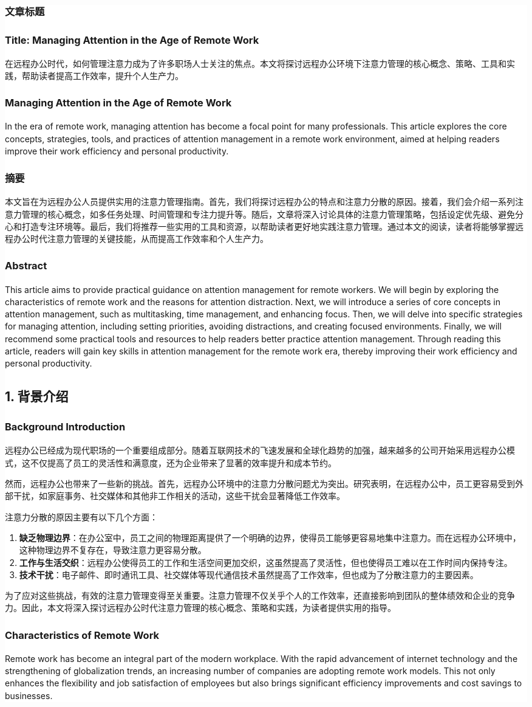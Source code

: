                  

### 文章标题

### Title: Managing Attention in the Age of Remote Work

在远程办公时代，如何管理注意力成为了许多职场人士关注的焦点。本文将探讨远程办公环境下注意力管理的核心概念、策略、工具和实践，帮助读者提高工作效率，提升个人生产力。

### Managing Attention in the Age of Remote Work

In the era of remote work, managing attention has become a focal point for many professionals. This article explores the core concepts, strategies, tools, and practices of attention management in a remote work environment, aimed at helping readers improve their work efficiency and personal productivity.

### 摘要

本文旨在为远程办公人员提供实用的注意力管理指南。首先，我们将探讨远程办公的特点和注意力分散的原因。接着，我们会介绍一系列注意力管理的核心概念，如多任务处理、时间管理和专注力提升等。随后，文章将深入讨论具体的注意力管理策略，包括设定优先级、避免分心和打造专注环境等。最后，我们将推荐一些实用的工具和资源，以帮助读者更好地实践注意力管理。通过本文的阅读，读者将能够掌握远程办公时代注意力管理的关键技能，从而提高工作效率和个人生产力。

### Abstract

This article aims to provide practical guidance on attention management for remote workers. We will begin by exploring the characteristics of remote work and the reasons for attention distraction. Next, we will introduce a series of core concepts in attention management, such as multitasking, time management, and enhancing focus. Then, we will delve into specific strategies for managing attention, including setting priorities, avoiding distractions, and creating focused environments. Finally, we will recommend some practical tools and resources to help readers better practice attention management. Through reading this article, readers will gain key skills in attention management for the remote work era, thereby improving their work efficiency and personal productivity.

## 1. 背景介绍

### Background Introduction

远程办公已经成为现代职场的一个重要组成部分。随着互联网技术的飞速发展和全球化趋势的加强，越来越多的公司开始采用远程办公模式，这不仅提高了员工的灵活性和满意度，还为企业带来了显著的效率提升和成本节约。

然而，远程办公也带来了一些新的挑战。首先，远程办公环境中的注意力分散问题尤为突出。研究表明，在远程办公中，员工更容易受到外部干扰，如家庭事务、社交媒体和其他非工作相关的活动，这些干扰会显著降低工作效率。

注意力分散的原因主要有以下几个方面：

1. **缺乏物理边界**：在办公室中，员工之间的物理距离提供了一个明确的边界，使得员工能够更容易地集中注意力。而在远程办公环境中，这种物理边界不复存在，导致注意力更容易分散。
2. **工作与生活交织**：远程办公使得员工的工作和生活空间更加交织，这虽然提高了灵活性，但也使得员工难以在工作时间内保持专注。
3. **技术干扰**：电子邮件、即时通讯工具、社交媒体等现代通信技术虽然提高了工作效率，但也成为了分散注意力的主要因素。

为了应对这些挑战，有效的注意力管理变得至关重要。注意力管理不仅关乎个人的工作效率，还直接影响到团队的整体绩效和企业的竞争力。因此，本文将深入探讨远程办公时代注意力管理的核心概念、策略和实践，为读者提供实用的指导。

### Characteristics of Remote Work

Remote work has become an integral part of the modern workplace. With the rapid advancement of internet technology and the strengthening of globalization trends, an increasing number of companies are adopting remote work models. This not only enhances the flexibility and job satisfaction of employees but also brings significant efficiency improvements and cost savings to businesses.
